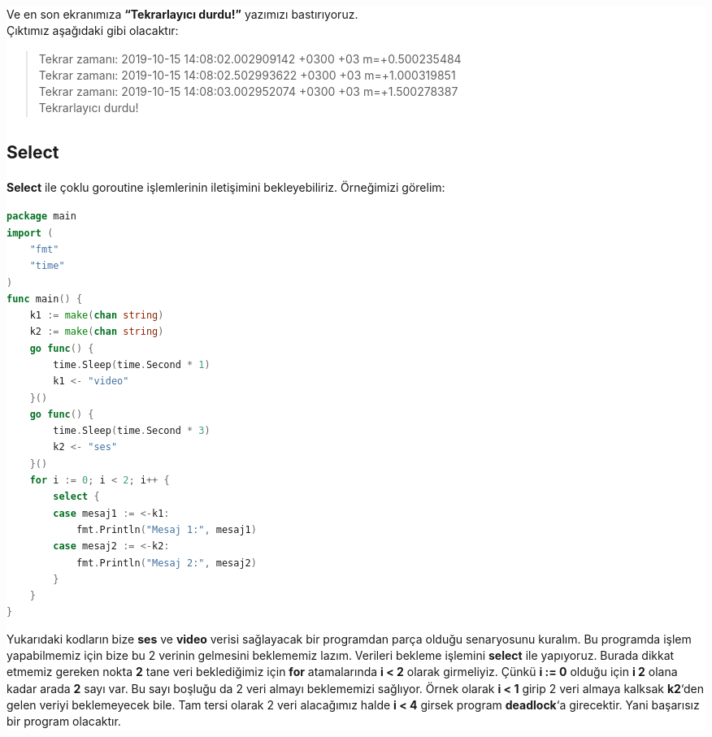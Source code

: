 Ve en son ekranımıza **“Tekrarlayıcı durdu!”** yazımızı bastırıyoruz.  
Çıktımız aşağıdaki gibi olacaktır:

> Tekrar zamanı: 2019-10-15 14:08:02.002909142 +0300 +03 m=+0.500235484  
> Tekrar zamanı: 2019-10-15 14:08:02.502993622 +0300 +03 m=+1.000319851  
> Tekrar zamanı: 2019-10-15 14:08:03.002952074 +0300 +03 m=+1.500278387  
> Tekrarlayıcı durdu!

## Select

**Select** ile çoklu goroutine işlemlerinin iletişimini bekleyebiliriz. Örneğimizi görelim:

```go
package main
import (
	"fmt"
	"time"
)
func main() {
	k1 := make(chan string)
	k2 := make(chan string)
	go func() {
		time.Sleep(time.Second * 1)
		k1 <- "video"
	}()
	go func() {
		time.Sleep(time.Second * 3)
		k2 <- "ses"
	}()
	for i := 0; i < 2; i++ {
		select {
		case mesaj1 := <-k1:
			fmt.Println("Mesaj 1:", mesaj1)
		case mesaj2 := <-k2:
			fmt.Println("Mesaj 2:", mesaj2)
		}
	}
}
```

Yukarıdaki kodların bize **ses** ve **video** verisi sağlayacak bir programdan parça olduğu senaryosunu kuralım. Bu programda işlem yapabilmemiz için bize bu 2 verinin gelmesini beklememiz lazım. Verileri bekleme işlemini **select** ile yapıyoruz. Burada dikkat etmemiz gereken nokta **2** tane veri beklediğimiz için  **for** atamalarında **i &lt; 2** olarak girmeliyiz. Çünkü **i := 0** olduğu için **i 2** olana kadar arada **2** sayı var. Bu sayı boşluğu da 2 veri almayı beklememizi sağlıyor. Örnek olarak **i &lt; 1** girip 2 veri almaya kalksak **k2**‘den gelen veriyi beklemeyecek bile. Tam tersi olarak 2 veri alacağımız halde **i &lt; 4** girsek program **deadlock**‘a girecektir. Yani başarısız bir program olacaktır.

